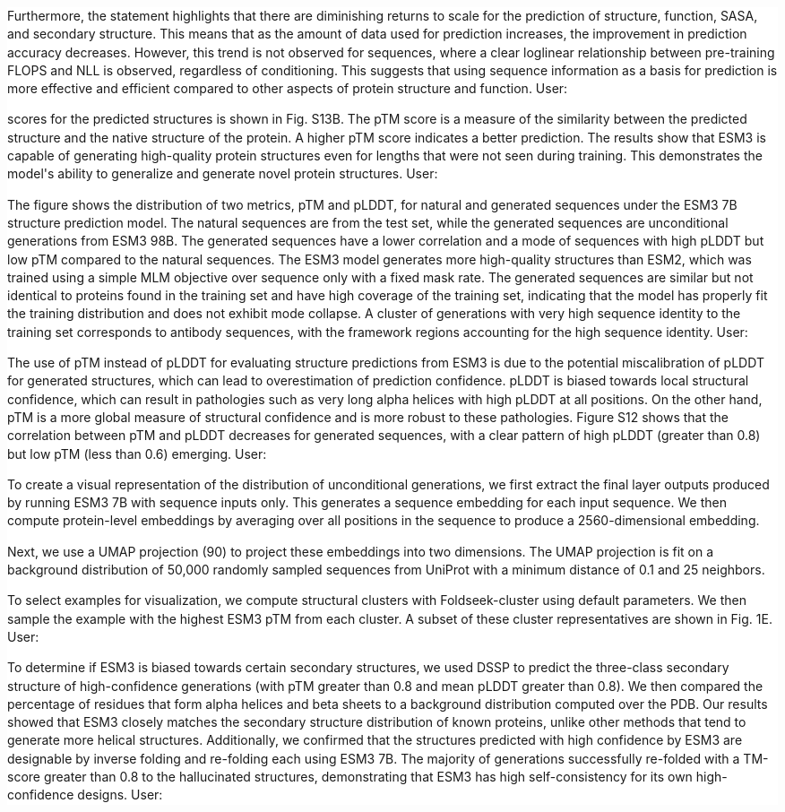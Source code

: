 Furthermore, the statement highlights that there are diminishing returns to scale for the prediction of structure, function, SASA, and secondary structure. This means that as the amount of data used for prediction increases, the improvement in prediction accuracy decreases. However, this trend is not observed for sequences, where a clear loglinear relationship between pre-training FLOPS and NLL is observed, regardless of conditioning. This suggests that using sequence information as a basis for prediction is more effective and efficient compared to other aspects of protein structure and function.
User:

 scores for the predicted structures is shown in Fig. S13B. The pTM score is a measure of the similarity between the predicted structure and the native structure of the protein. A higher pTM score indicates a better prediction. The results show that ESM3 is capable of generating high-quality protein structures even for lengths that were not seen during training. This demonstrates the model's ability to generalize and generate novel protein structures.
User:

 The figure shows the distribution of two metrics, pTM and pLDDT, for natural and generated sequences under the ESM3 7B structure prediction model. The natural sequences are from the test set, while the generated sequences are unconditional generations from ESM3 98B. The generated sequences have a lower correlation and a mode of sequences with high pLDDT but low pTM compared to the natural sequences. The ESM3 model generates more high-quality structures than ESM2, which was trained using a simple MLM objective over sequence only with a fixed mask rate. The generated sequences are similar but not identical to proteins found in the training set and have high coverage of the training set, indicating that the model has properly fit the training distribution and does not exhibit mode collapse. A cluster of generations with very high sequence identity to the training set corresponds to antibody sequences, with the framework regions accounting for the high sequence identity.
User:

 The use of pTM instead of pLDDT for evaluating structure predictions from ESM3 is due to the potential miscalibration of pLDDT for generated structures, which can lead to overestimation of prediction confidence. pLDDT is biased towards local structural confidence, which can result in pathologies such as very long alpha helices with high pLDDT at all positions. On the other hand, pTM is a more global measure of structural confidence and is more robust to these pathologies. Figure S12 shows that the correlation between pTM and pLDDT decreases for generated sequences, with a clear pattern of high pLDDT (greater than 0.8) but low pTM (less than 0.6) emerging.
User:

 To create a visual representation of the distribution of unconditional generations, we first extract the final layer outputs produced by running ESM3 7B with sequence inputs only. This generates a sequence embedding for each input sequence. We then compute protein-level embeddings by averaging over all positions in the sequence to produce a 2560-dimensional embedding.

Next, we use a UMAP projection (90) to project these embeddings into two dimensions. The UMAP projection is fit on a background distribution of 50,000 randomly sampled sequences from UniProt with a minimum distance of 0.1 and 25 neighbors.

To select examples for visualization, we compute structural clusters with Foldseek-cluster using default parameters. We then sample the example with the highest ESM3 pTM from each cluster. A subset of these cluster representatives are shown in Fig. 1E.
User:

 To determine if ESM3 is biased towards certain secondary structures, we used DSSP to predict the three-class secondary structure of high-confidence generations (with pTM greater than 0.8 and mean pLDDT greater than 0.8). We then compared the percentage of residues that form alpha helices and beta sheets to a background distribution computed over the PDB. Our results showed that ESM3 closely matches the secondary structure distribution of known proteins, unlike other methods that tend to generate more helical structures. Additionally, we confirmed that the structures predicted with high confidence by ESM3 are designable by inverse folding and re-folding each using ESM3 7B. The majority of generations successfully re-folded with a TM-score greater than 0.8 to the hallucinated structures, demonstrating that ESM3 has high self-consistency for its own high-confidence designs.
User:
